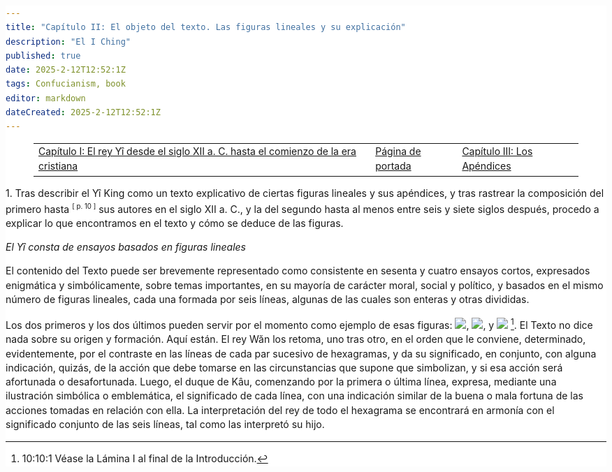 ```yaml
---
title: "Capítulo II: El objeto del texto. Las figuras lineales y su explicación"
description: "El I Ching"
published: true
date: 2025-2-12T12:52:1Z
tags: Confucianism, book
editor: markdown
dateCreated: 2025-2-12T12:52:1Z
---
```


<figure class="table chapter-navigator">
  <table>
    <tbody>
      <tr>
        <td>
        <a href="/es/book/Confucianism/The_I_Ching/Introduction_1">
          <span class="mdi mdi-arrow-left-drop-circle"></span><span class="pl-2">Capítulo I: El rey Yî desde el siglo XII a. C. hasta el comienzo de la era cristiana</span>
        </a>
        </td>
        <td>
        <a href="/es/book/Confucianism/The_I_Ching">
          <span class="mdi mdi-book-open-variant"></span><span class="pl-2">Página de portada</span>
        </a>
        </td>
        <td>
        <a href="/es/book/Confucianism/The_I_Ching/Introduction_3">
          <span class="pr-2">Capítulo III: Los Apéndices</span><span class="mdi mdi-arrow-right-drop-circle"></span>
        </a>
        </td>
      </tr>
    </tbody>
  </table>
</figure>

1\. Tras describir el Yî King como un texto explicativo de ciertas figuras lineales y sus apéndices, y tras rastrear la composición del primero hasta <span id="p10"><sup><small>[ p. 10 ]</small></sup></span> sus autores en el siglo XII a. C., y la del segundo hasta al menos entre seis y siete siglos después, procedo a explicar lo que encontramos en el texto y cómo se deduce de las figuras.

_El Yî consta de ensayos basados ​​en figuras lineales_

El contenido del Texto puede ser brevemente representado como consistente en sesenta y cuatro ensayos cortos, expresados ​​enigmática y simbólicamente, sobre temas importantes, en su mayoría de carácter moral, social y político, y basados ​​en el mismo número de figuras lineales, cada una formada por seis líneas, algunas de las cuales son enteras y otras divididas.

Los dos primeros y los dos últimos pueden servir por el momento como ejemplo de esas figuras: ![](../image/book/Confucianism/The_I_Ching/hex111111.jpg), ![](../image/book/Confucianism/The_I_Ching/hex000000.jpg), y ![](../image/book/Confucianism/The_I_Ching/hex010101.jpg) [^14]. El Texto no dice nada sobre su origen y formación. Aquí están. El rey Wăn los retoma, uno tras otro, en el orden que le conviene, determinado, evidentemente, por el contraste en las líneas de cada par sucesivo de hexagramas, y da su significado, en conjunto, con alguna indicación, quizás, de la acción que debe tomarse en las circunstancias que supone que simbolizan, y si esa acción será afortunada o desafortunada. Luego, el duque de Kâu, comenzando por la primera o última línea, expresa, mediante una ilustración simbólica o emblemática, el significado de cada línea, con una indicación similar de la buena o mala fortuna de las acciones tomadas en relación con ella. La interpretación del rey de todo el hexagrama se encontrará en armonía con el significado conjunto de las seis líneas, tal como las interpretó su hijo.


[^14]: 10:10:1 Véase la Lámina I al final de la Introducción.
[^15]: 12:12:1 Kâu-žze, llamado Kâu Tun-î y Kâu Mâu-shuh, y, más comúnmente, del riachuelo cerca del cual se encontraba su residencia favorita, Kâu Lien-<i>kh</i>î. Mayers (Manual del Lector Chino, pág. 23) dice: «Ocupó diversos cargos de estado y durante muchos años lideró una pléyade de eruditos que buscaban instrucción en filosofía e investigación; solo superado por Kû Hsî en reputación literaria».
[^16]: 13:13:1 <i>K</i>û-žze <i>Kh</i>wan shû, o Compendio de las obras de <i>K</i>û-žze, cap. 26 (el primer capítulo sobre el Yi), art. dieciséis.
[^17]: 14:14:1 Analectas IX, viii.
[^18]: 14:14:2 Allí <i>K</i>î VIII, iv, 16.
[^19]: 14:14:3 Shû V, xxii, 19.
[^20]: 15:15:1 Véase el Manual del lector chino de Mayers, págs. 56, 57.
[^21]: 17:17:1 Ciertamente no fue Confucio. Véase la autoría de los Apéndices, y especialmente del Apéndice III, en el siguiente capítulo.
[^22]: 18:18:1 Por esta disección, que también podría llamarse reducción al absurdo, de los escritos de Lo, le debo primeramente a P. Regis. Véase su Y-King I, pág. 60. Pero <i>K</i>û Hsî también la incluye en el Apéndice de sus «Lecciones sobre el Yî para los jóvenes».
[^23]: 19:19:1 El Shu IV, xi, 1, 2.
[^24]: 19:19:2 Estos fueron ejemplos bien conocidos de la crueldad desenfrenada de Shâu. Un día de invierno, al observar a unas personas vadeando un arroyo, ordenó que les cortaran las piernas a la altura de la pata para ver la médula, que soportaba el frío. «El buen hombre» era un pariente suyo, llamado Pî-kan. Tras enfurecer a Shâu con la severidad de sus reprimendas, el tirano ordenó que le arrancaran el corazón para ver la estructura del corazón de un sabio.
[^25]: 20:20:1 No sabemos cuáles eran estos artilugios. Pero para complacer a su esposa, la infame Tâ-<i>k</i>î, Shâu había fabricado «el Calentador» y «el Asador», dos instrumentos de tortura. Este último era un pilar de cobre colocado sobre un pozo de carbón ardiente, que se volvía resbaladizo; los reos eran obligados a caminar sobre él.
[^26]: 20:20:2 El Hermano V, i, Sect. iii, págs. 2, 3.
[^27]: 20:20:3 Shû II, ii, 18.
[^28]: 20:20:4 Shu V, iv, 20-31.
[^29]: 21:21:1 En el Libro de Poesía tenemos al abuelo de Wăn (Than-fû, III, i, oda 3, 3) adivinando, y a su hijo (el rey Wû, III, i, oda 10, 7) haciendo lo mismo.